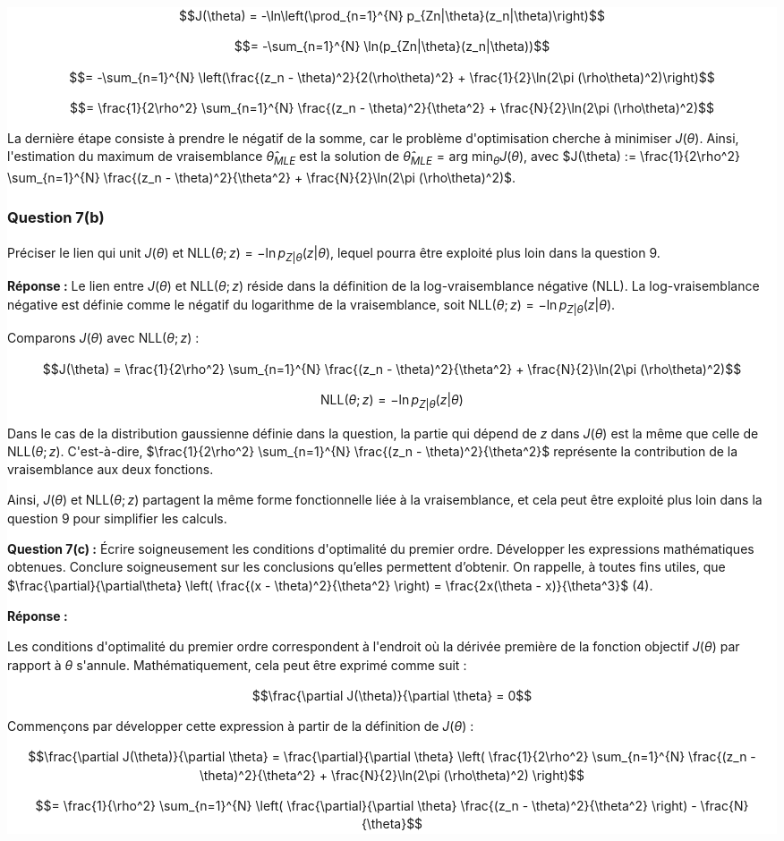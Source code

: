 $$J(\theta) = -\ln\left(\prod_{n=1}^{N} p_{Zn|\theta}(z_n|\theta)\right)$$

$$= -\sum_{n=1}^{N} \ln(p_{Zn|\theta}(z_n|\theta))$$

$$= -\sum_{n=1}^{N} \left(\frac{(z_n - \theta)^2}{2(\rho\theta)^2} + \frac{1}{2}\ln(2\pi (\rho\theta)^2)\right)$$

$$= \frac{1}{2\rho^2} \sum_{n=1}^{N} \frac{(z_n - \theta)^2}{\theta^2} + \frac{N}{2}\ln(2\pi (\rho\theta)^2)$$

La dernière étape consiste à prendre le négatif de la somme, car le problème d'optimisation cherche à minimiser $J(\theta)$. Ainsi, l'estimation du maximum de vraisemblance $\hat{\theta}_{MLE}$ est la solution de $\hat{\theta}_{MLE} = \text{arg min}_{\theta} J(\theta)$, avec $J(\theta) := \frac{1}{2\rho^2} \sum_{n=1}^{N} \frac{(z_n - \theta)^2}{\theta^2} + \frac{N}{2}\ln(2\pi (\rho\theta)^2)$.


### Question 7(b)
Préciser le lien qui unit $J(\theta)$ et $\text{NLL}(\theta; z) = -\ln p_{Z|\theta}(z|\theta)$, lequel pourra être exploité plus loin dans la question 9.

**Réponse :** Le lien entre $J(\theta)$ et $\text{NLL}(\theta; z)$ réside dans la définition de la log-vraisemblance négative ($\text{NLL}$). La log-vraisemblance négative est définie comme le négatif du logarithme de la vraisemblance, soit $\text{NLL}(\theta; z) = -\ln p_{Z|\theta}(z|\theta)$.

Comparons $J(\theta)$ avec $\text{NLL}(\theta; z)$ :

$$J(\theta) = \frac{1}{2\rho^2} \sum_{n=1}^{N} \frac{(z_n - \theta)^2}{\theta^2} + \frac{N}{2}\ln(2\pi (\rho\theta)^2)$$

$$\text{NLL}(\theta; z) = -\ln p_{Z|\theta}(z|\theta)$$

Dans le cas de la distribution gaussienne définie dans la question, la partie qui dépend de $z$ dans $J(\theta)$ est la même que celle de $\text{NLL}(\theta; z)$. C'est-à-dire, $\frac{1}{2\rho^2} \sum_{n=1}^{N} \frac{(z_n - \theta)^2}{\theta^2}$ représente la contribution de la vraisemblance aux deux fonctions.

Ainsi, $J(\theta)$ et $\text{NLL}(\theta; z)$ partagent la même forme fonctionnelle liée à la vraisemblance, et cela peut être exploité plus loin dans la question 9 pour simplifier les calculs.

**Question 7(c) :** Écrire soigneusement les conditions d'optimalité du premier ordre. Développer les expressions mathématiques obtenues. Conclure soigneusement sur les conclusions qu’elles permettent d’obtenir. On rappelle, à toutes fins utiles, que $\frac{\partial}{\partial\theta} \left( \frac{(x - \theta)^2}{\theta^2} \right) = \frac{2x(\theta - x)}{\theta^3}$ (4).

**Réponse :** 

Les conditions d'optimalité du premier ordre correspondent à l'endroit où la dérivée première de la fonction objectif $J(\theta)$ par rapport à $\theta$ s'annule. Mathématiquement, cela peut être exprimé comme suit :

$$\frac{\partial J(\theta)}{\partial \theta} = 0$$

Commençons par développer cette expression à partir de la définition de $J(\theta)$ :

$$\frac{\partial J(\theta)}{\partial \theta} = \frac{\partial}{\partial \theta} \left( \frac{1}{2\rho^2} \sum_{n=1}^{N} \frac{(z_n - \theta)^2}{\theta^2} + \frac{N}{2}\ln(2\pi (\rho\theta)^2) \right)$$

$$= \frac{1}{\rho^2} \sum_{n=1}^{N} \left( \frac{\partial}{\partial \theta} \frac{(z_n - \theta)^2}{\theta^2} \right) - \frac{N}{\theta}$$
